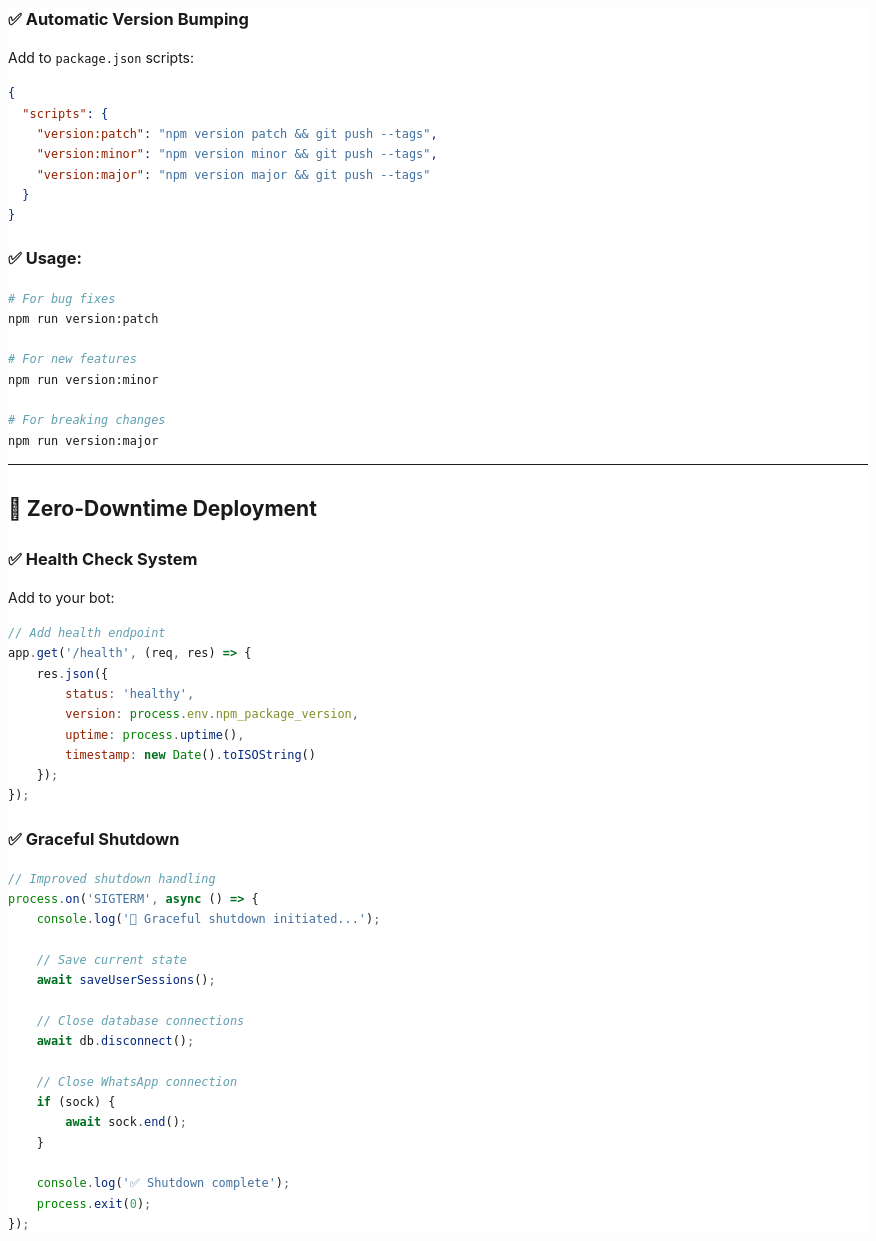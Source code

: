 ### **✅ Automatic Version Bumping**
Add to `package.json` scripts:
```json
{
  "scripts": {
    "version:patch": "npm version patch && git push --tags",
    "version:minor": "npm version minor && git push --tags",
    "version:major": "npm version major && git push --tags"
  }
}
```

### **✅ Usage:**
```bash
# For bug fixes
npm run version:patch

# For new features  
npm run version:minor

# For breaking changes
npm run version:major
```

---

## 🚀 **Zero-Downtime Deployment**

### **✅ Health Check System**
Add to your bot:
```javascript
// Add health endpoint
app.get('/health', (req, res) => {
    res.json({ 
        status: 'healthy', 
        version: process.env.npm_package_version,
        uptime: process.uptime(),
        timestamp: new Date().toISOString()
    });
});
```

### **✅ Graceful Shutdown**
```javascript
// Improved shutdown handling
process.on('SIGTERM', async () => {
    console.log('🔄 Graceful shutdown initiated...');
    
    // Save current state
    await saveUserSessions();
    
    // Close database connections
    await db.disconnect();
    
    // Close WhatsApp connection
    if (sock) {
        await sock.end();
    }
    
    console.log('✅ Shutdown complete');
    process.exit(0);
});
```
